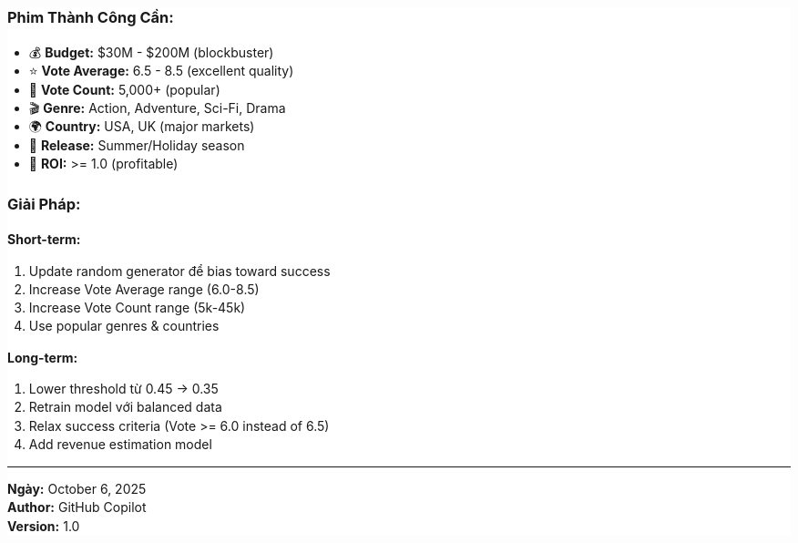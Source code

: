 ### Phim Thành Công Cần:

- 💰 **Budget:** $30M - $200M (blockbuster)
- ⭐ **Vote Average:** 6.5 - 8.5 (excellent quality)
- 👥 **Vote Count:** 5,000+ (popular)
- 🎬 **Genre:** Action, Adventure, Sci-Fi, Drama
- 🌍 **Country:** USA, UK (major markets)
- 📅 **Release:** Summer/Holiday season
- 🎯 **ROI:** >= 1.0 (profitable)

### Giải Pháp:

**Short-term:**
1. Update random generator để bias toward success
2. Increase Vote Average range (6.0-8.5)
3. Increase Vote Count range (5k-45k)
4. Use popular genres & countries

**Long-term:**
1. Lower threshold từ 0.45 → 0.35
2. Retrain model với balanced data
3. Relax success criteria (Vote >= 6.0 instead of 6.5)
4. Add revenue estimation model

---

**Ngày:** October 6, 2025  
**Author:** GitHub Copilot  
**Version:** 1.0
